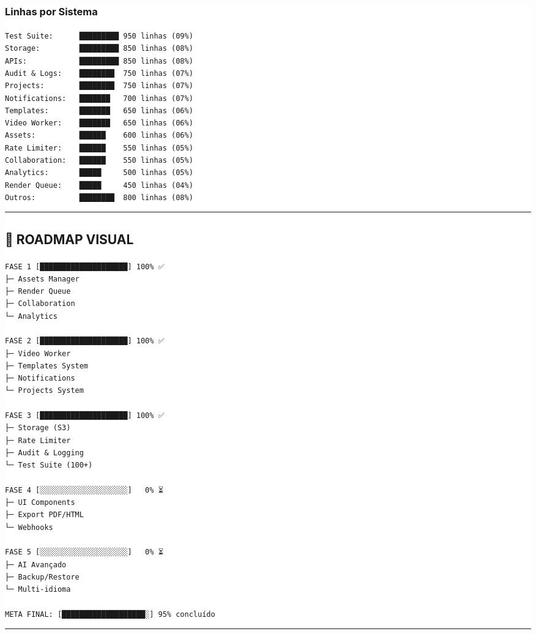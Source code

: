 ### Linhas por Sistema

```
Test Suite:      █████████ 950 linhas (09%)
Storage:         █████████ 850 linhas (08%)
APIs:            █████████ 850 linhas (08%)
Audit & Logs:    ████████  750 linhas (07%)
Projects:        ████████  750 linhas (07%)
Notifications:   ███████   700 linhas (07%)
Templates:       ███████   650 linhas (06%)
Video Worker:    ███████   650 linhas (06%)
Assets:          ██████    600 linhas (06%)
Rate Limiter:    ██████    550 linhas (05%)
Collaboration:   ██████    550 linhas (05%)
Analytics:       █████     500 linhas (05%)
Render Queue:    █████     450 linhas (04%)
Outros:          ████████  800 linhas (08%)
```

---

## 🎯 ROADMAP VISUAL

```
FASE 1 [████████████████████] 100% ✅
├─ Assets Manager
├─ Render Queue
├─ Collaboration
└─ Analytics

FASE 2 [████████████████████] 100% ✅
├─ Video Worker
├─ Templates System
├─ Notifications
└─ Projects System

FASE 3 [████████████████████] 100% ✅
├─ Storage (S3)
├─ Rate Limiter
├─ Audit & Logging
└─ Test Suite (100+)

FASE 4 [░░░░░░░░░░░░░░░░░░░░]   0% ⏳
├─ UI Components
├─ Export PDF/HTML
└─ Webhooks

FASE 5 [░░░░░░░░░░░░░░░░░░░░]   0% ⏳
├─ AI Avançado
├─ Backup/Restore
└─ Multi-idioma

META FINAL: [███████████████████░] 95% concluído
```

---